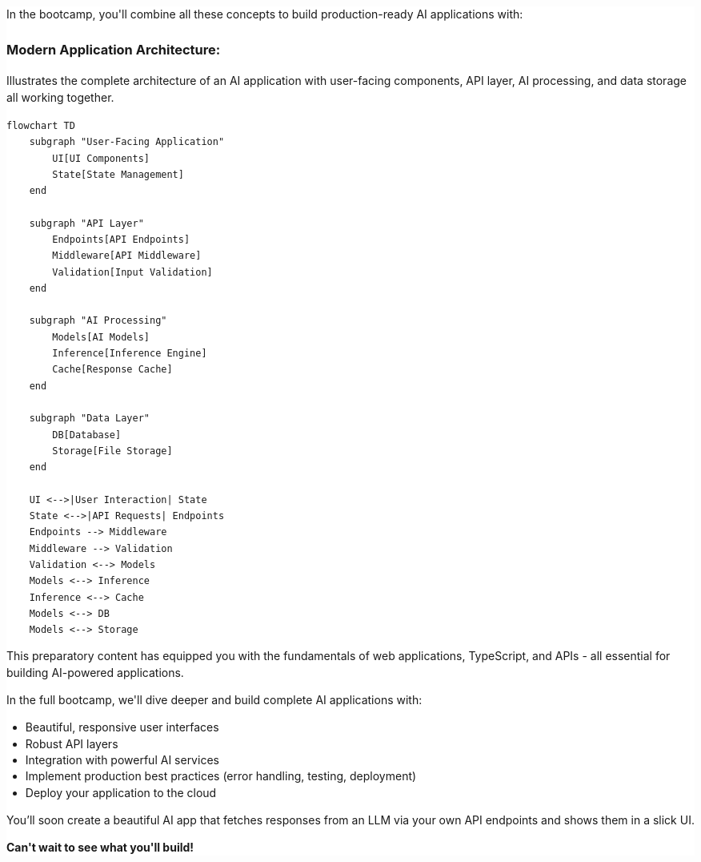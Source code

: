 In the bootcamp, you'll combine all these concepts to build production-ready AI applications with:

### Modern Application Architecture:

Illustrates the complete architecture of an AI application with user-facing components, API layer, AI processing, and data storage all working together.

```mermaid
flowchart TD
    subgraph "User-Facing Application"
        UI[UI Components]
        State[State Management]
    end

    subgraph "API Layer"
        Endpoints[API Endpoints]
        Middleware[API Middleware]
        Validation[Input Validation]
    end

    subgraph "AI Processing"
        Models[AI Models]
        Inference[Inference Engine]
        Cache[Response Cache]
    end

    subgraph "Data Layer"
        DB[Database]
        Storage[File Storage]
    end

    UI <-->|User Interaction| State
    State <-->|API Requests| Endpoints
    Endpoints --> Middleware
    Middleware --> Validation
    Validation <--> Models
    Models <--> Inference
    Inference <--> Cache
    Models <--> DB
    Models <--> Storage

```

This preparatory content has equipped you with the fundamentals of web applications, TypeScript, and APIs - all essential for building AI-powered applications.

In the full bootcamp, we'll dive deeper and build complete AI applications with:

- Beautiful, responsive user interfaces
- Robust API layers
- Integration with powerful AI services
- Implement production best practices (error handling, testing, deployment)
- Deploy your application to the cloud

You’ll soon create a beautiful AI app that fetches responses from an LLM via your own API endpoints and shows them in a slick UI.

**Can't wait to see what you'll build!**
